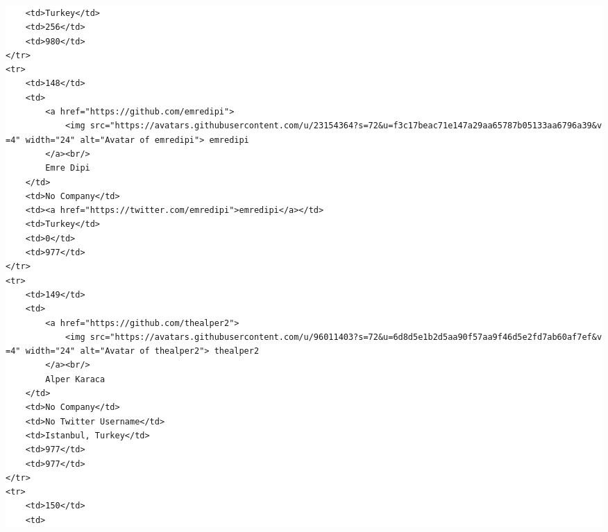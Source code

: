 		<td>Turkey</td>
		<td>256</td>
		<td>980</td>
	</tr>
	<tr>
		<td>148</td>
		<td>
			<a href="https://github.com/emredipi">
				<img src="https://avatars.githubusercontent.com/u/23154364?s=72&u=f3c17beac71e147a29aa65787b05133aa6796a39&v=4" width="24" alt="Avatar of emredipi"> emredipi
			</a><br/>
			Emre Dipi
		</td>
		<td>No Company</td>
		<td><a href="https://twitter.com/emredipi">emredipi</a></td>
		<td>Turkey</td>
		<td>0</td>
		<td>977</td>
	</tr>
	<tr>
		<td>149</td>
		<td>
			<a href="https://github.com/thealper2">
				<img src="https://avatars.githubusercontent.com/u/96011403?s=72&u=6d8d5e1b2d5aa90f57aa9f46d5e2fd7ab60af7ef&v=4" width="24" alt="Avatar of thealper2"> thealper2
			</a><br/>
			Alper Karaca
		</td>
		<td>No Company</td>
		<td>No Twitter Username</td>
		<td>Istanbul, Turkey</td>
		<td>977</td>
		<td>977</td>
	</tr>
	<tr>
		<td>150</td>
		<td>
